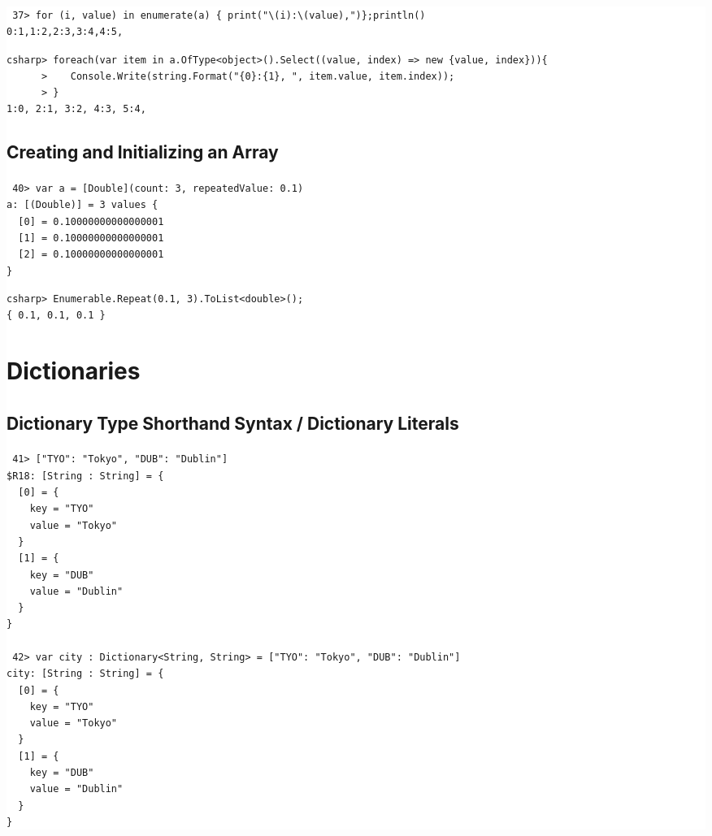 ~~~
 37> for (i, value) in enumerate(a) { print("\(i):\(value),")};println() 
0:1,1:2,2:3,3:4,4:5,
~~~

~~~
csharp> foreach(var item in a.OfType<object>().Select((value, index) => new {value, index})){
      >    Console.Write(string.Format("{0}:{1}, ", item.value, item.index));                 
      > }
1:0, 2:1, 3:2, 4:3, 5:4,
~~~


## Creating and Initializing an Array

~~~
 40> var a = [Double](count: 3, repeatedValue: 0.1)
a: [(Double)] = 3 values {
  [0] = 0.10000000000000001
  [1] = 0.10000000000000001
  [2] = 0.10000000000000001
}
~~~

~~~
csharp> Enumerable.Repeat(0.1, 3).ToList<double>();
{ 0.1, 0.1, 0.1 }
~~~


# Dictionaries

## Dictionary Type Shorthand Syntax / Dictionary Literals


~~~
 41> ["TYO": "Tokyo", "DUB": "Dublin"]
$R18: [String : String] = {
  [0] = {
    key = "TYO"
    value = "Tokyo"
  }
  [1] = {
    key = "DUB"
    value = "Dublin"
  }
}

 42> var city : Dictionary<String, String> = ["TYO": "Tokyo", "DUB": "Dublin"] 
city: [String : String] = {
  [0] = {
    key = "TYO"
    value = "Tokyo"
  }
  [1] = {
    key = "DUB"
    value = "Dublin"
  }
}

~~~
